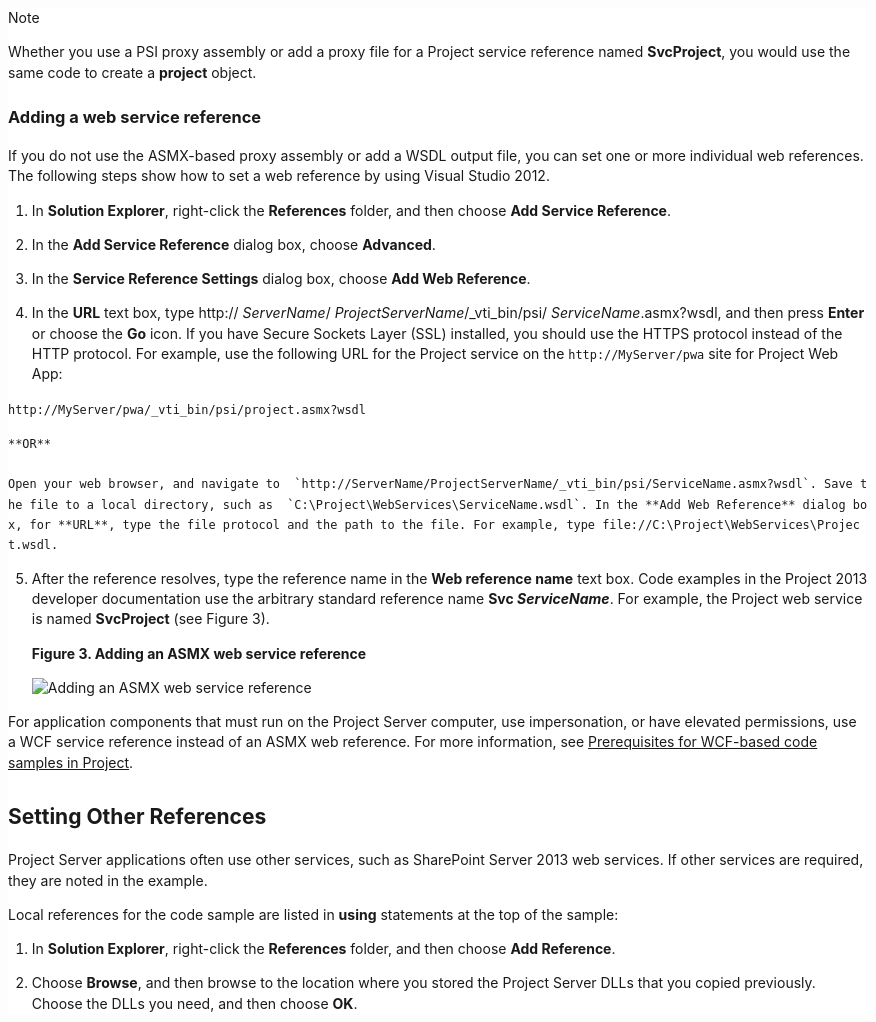 > [!NOTE]
> Whether you use a PSI proxy assembly or add a proxy file for a Project service reference named **SvcProject**, you would use the same code to create a **project** object. 
  
### Adding a web service reference
<a name="pj15_PrerequisitesASMX_AddingServiceReference"> </a>

If you do not use the ASMX-based proxy assembly or add a WSDL output file, you can set one or more individual web references. The following steps show how to set a web reference by using Visual Studio 2012.
  
1. In **Solution Explorer**, right-click the **References** folder, and then choose **Add Service Reference**. 
    
2. In the **Add Service Reference** dialog box, choose **Advanced**.
    
3. In the **Service Reference Settings** dialog box, choose **Add Web Reference**.
    
4. In the **URL** text box, type http:// _ServerName_/ _ProjectServerName_/_vti_bin/psi/ _ServiceName_.asmx?wsdl, and then press **Enter** or choose the **Go** icon. If you have Secure Sockets Layer (SSL) installed, you should use the HTTPS protocol instead of the HTTP protocol. For example, use the following URL for the Project service on the  `http://MyServer/pwa` site for Project Web App: 
  
 `http://MyServer/pwa/_vti_bin/psi/project.asmx?wsdl`
    
    **OR**
    
    Open your web browser, and navigate to  `http://ServerName/ProjectServerName/_vti_bin/psi/ServiceName.asmx?wsdl`. Save the file to a local directory, such as  `C:\Project\WebServices\ServiceName.wsdl`. In the **Add Web Reference** dialog box, for **URL**, type the file protocol and the path to the file. For example, type file://C:\Project\WebServices\Project.wsdl. 
    
5. After the reference resolves, type the reference name in the **Web reference name** text box. Code examples in the Project 2013 developer documentation use the arbitrary standard reference name **Svc _ServiceName_**. For example, the Project web service is named **SvcProject** (see Figure 3). 
    
   **Figure 3. Adding an ASMX web service reference**

     ![Adding an ASMX web service reference](media/pj15_PrerequisitesASMX_AddWebSvcReference.gif)
  
For application components that must run on the Project Server computer, use impersonation, or have elevated permissions, use a WCF service reference instead of an ASMX web reference. For more information, see [Prerequisites for WCF-based code samples in Project](prerequisites-for-wcf-based-code-samples-in-project.md).
  
## Setting Other References
<a name="pj15_PrerequisitesASMX_OtherReferences"> </a>

Project Server applications often use other services, such as SharePoint Server 2013 web services. If other services are required, they are noted in the example.
  
Local references for the code sample are listed in **using** statements at the top of the sample: 
  
1. In **Solution Explorer**, right-click the **References** folder, and then choose **Add Reference**.
    
2. Choose **Browse**, and then browse to the location where you stored the Project Server DLLs that you copied previously. Choose the DLLs you need, and then choose **OK**.
    